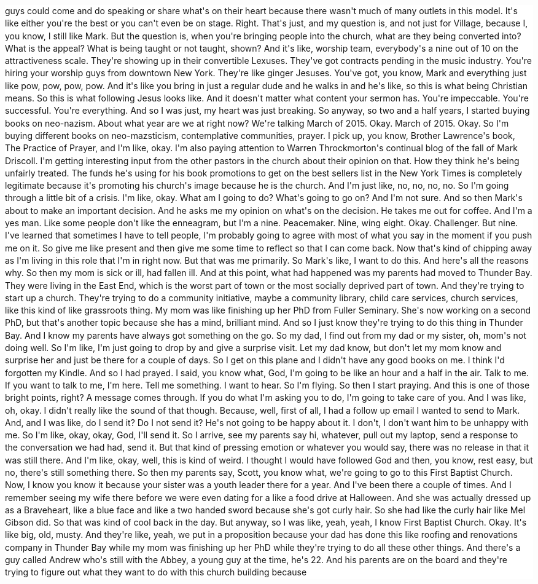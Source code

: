guys could come and do speaking or share what's on their heart because there wasn't much of many outlets in this model. It's like either you're the best or you can't even be on stage. Right. That's just, and my question is, and not just for Village, because I, you know, I still like Mark. But the question is, when you're bringing people into the church, what are they being converted into? What is the appeal? What is being taught or not taught, shown? And it's like, worship team, everybody's a nine out of 10 on the attractiveness scale. They're showing up in their convertible Lexuses. They've got contracts pending in the music industry. You're hiring your worship guys from downtown New York. They're like ginger Jesuses. You've got, you know, Mark and everything just like pow, pow, pow, pow. And it's like you bring in just a regular dude and he walks in and he's like, so this is what being Christian means. So this is what following Jesus looks like. And it doesn't matter what content your sermon has. You're impeccable. You're successful. You're everything. And so I was just, my heart was just breaking. So anyway, so two and a half years, I started buying books on neo-nazism. About what year are we at right now? We're talking March of 2015. Okay. March of 2015. Okay. So I'm buying different books on neo-mazsticism, contemplative communities, prayer. I pick up, you know, Brother Lawrence's book, The Practice of Prayer, and I'm like, okay. I'm also paying attention to Warren Throckmorton's continual blog of the fall of Mark Driscoll. I'm getting interesting input from the other pastors in the church about their opinion on that. How they think he's being unfairly treated. The funds he's using for his book promotions to get on the best sellers list in the New York Times is completely legitimate because it's promoting his church's image because he is the church. And I'm just like, no, no, no, no. So I'm going through a little bit of a crisis. I'm like, okay. What am I going to do? What's going to go on? And I'm not sure. And so then Mark's about to make an important decision. And he asks me my opinion on what's on the decision. He takes me out for coffee. And I'm a yes man. Like some people don't like the enneagram, but I'm a nine. Peacemaker. Nine, wing eight. Okay. Challenger. But nine. I've learned that sometimes I have to tell people, I'm probably going to agree with most of what you say in the moment if you push me on it. So give me like present and then give me some time to reflect so that I can come back. Now that's kind of chipping away as I'm living in this role that I'm in right now. But that was me primarily. So Mark's like, I want to do this. And here's all the reasons why. So then my mom is sick or ill, had fallen ill. And at this point, what had happened was my parents had moved to Thunder Bay. They were living in the East End, which is the worst part of town or the most socially deprived part of town. And they're trying to start up a church. They're trying to do a community initiative, maybe a community library, child care services, church services, like this kind of like grassroots thing. My mom was like finishing up her PhD from Fuller Seminary. She's now working on a second PhD, but that's another topic because she has a mind, brilliant mind. And so I just know they're trying to do this thing in Thunder Bay. And I know my parents have always got something on the go. So my dad, I find out from my dad or my sister, oh, mom's not doing well. So I'm like, I'm just going to drop by and give a surprise visit. Let my dad know, but don't let my mom know and surprise her and just be there for a couple of days. So I get on this plane and I didn't have any good books on me. I think I'd forgotten my Kindle. And so I had prayed. I said, you know what, God, I'm going to be like an hour and a half in the air. Talk to me. If you want to talk to me, I'm here. Tell me something. I want to hear. So I'm flying. So then I start praying. And this is one of those bright points, right? A message comes through. If you do what I'm asking you to do, I'm going to take care of you. And I was like, oh, okay. I didn't really like the sound of that though. Because, well, first of all, I had a follow up email I wanted to send to Mark. And, and I was like, do I send it? Do I not send it? He's not going to be happy about it. I don't, I don't want him to be unhappy with me. So I'm like, okay, okay, God, I'll send it. So I arrive, see my parents say hi, whatever, pull out my laptop, send a response to the conversation we had had, send it. But that kind of pressing emotion or whatever you would say, there was no release in that it was still there. And I'm like, okay, well, this is kind of weird. I thought I would have followed God and then, you know, rest easy, but no, there's still something there. So then my parents say, Scott, you know what, we're going to go to this First Baptist Church. Now, I know you know it because your sister was a youth leader there for a year. And I've been there a couple of times. And I remember seeing my wife there before we were even dating for a like a food drive at Halloween. And she was actually dressed up as a Braveheart, like a blue face and like a two handed sword because she's got curly hair. So she had like the curly hair like Mel Gibson did. So that was kind of cool back in the day. But anyway, so I was like, yeah, yeah, I know First Baptist Church. Okay. It's like big, old, musty. And they're like, yeah, we put in a proposition because your dad has done this like roofing and renovations company in Thunder Bay while my mom was finishing up her PhD while they're trying to do all these other things. And there's a guy called Andrew who's still with the Abbey, a young guy at the time, he's 22. And his parents are on the board and they're trying to figure out what they want to do with this church building because